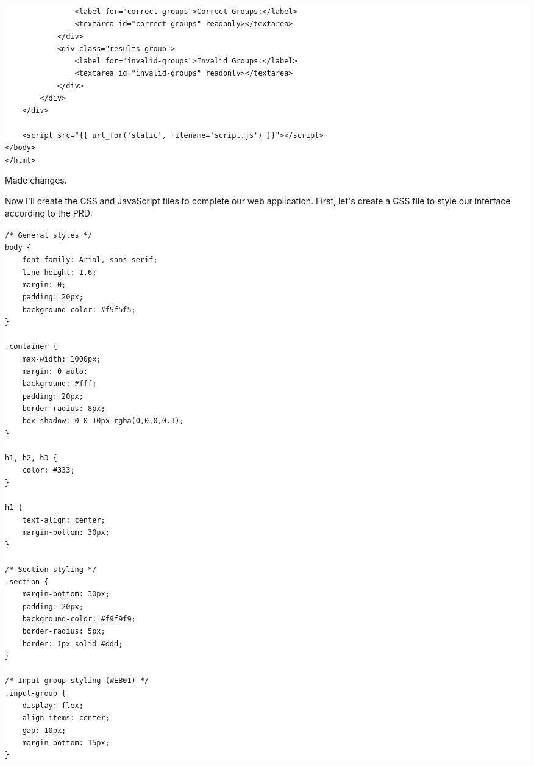 ````
                <label for="correct-groups">Correct Groups:</label>
                <textarea id="correct-groups" readonly></textarea>
            </div>
            <div class="results-group">
                <label for="invalid-groups">Invalid Groups:</label>
                <textarea id="invalid-groups" readonly></textarea>
            </div>
        </div>
    </div>
    
    <script src="{{ url_for('static', filename='script.js') }}"></script>
</body>
</html>
````


Made changes.

Now I'll create the CSS and JavaScript files to complete our web application. First, let's create a CSS file to style our interface according to the PRD:
````
/* General styles */
body {
    font-family: Arial, sans-serif;
    line-height: 1.6;
    margin: 0;
    padding: 20px;
    background-color: #f5f5f5;
}

.container {
    max-width: 1000px;
    margin: 0 auto;
    background: #fff;
    padding: 20px;
    border-radius: 8px;
    box-shadow: 0 0 10px rgba(0,0,0,0.1);
}

h1, h2, h3 {
    color: #333;
}

h1 {
    text-align: center;
    margin-bottom: 30px;
}

/* Section styling */
.section {
    margin-bottom: 30px;
    padding: 20px;
    background-color: #f9f9f9;
    border-radius: 5px;
    border: 1px solid #ddd;
}

/* Input group styling (WEB01) */
.input-group {
    display: flex;
    align-items: center;
    gap: 10px;
    margin-bottom: 15px;
}
````